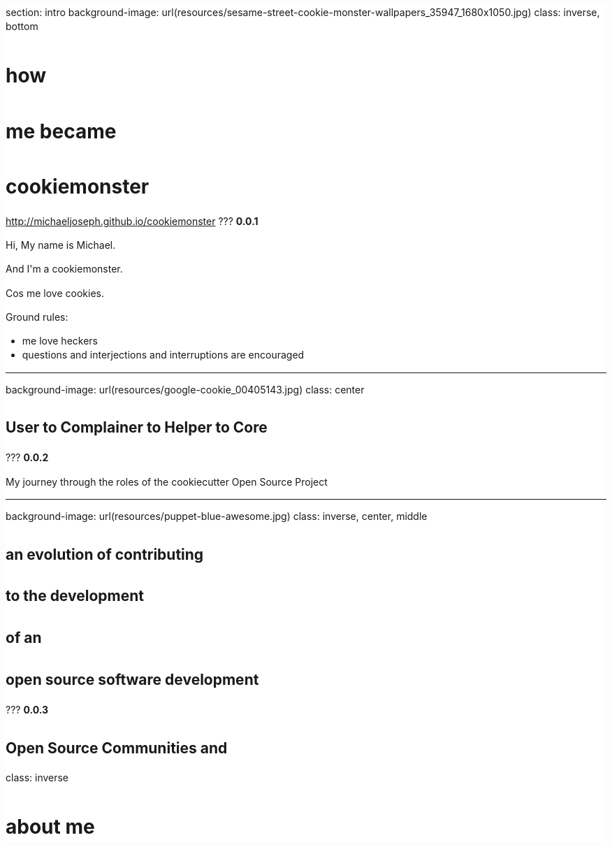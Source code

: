 section: intro
background-image: url(resources/sesame-street-cookie-monster-wallpapers_35947_1680x1050.jpg)
class: inverse, bottom

# how
# me became
# cookiemonster

http://michaeljoseph.github.io/cookiemonster
???
**0.0.1**

Hi, My name is Michael.

And I'm a cookiemonster.

Cos me love cookies.

Ground rules:

- me love heckers
- questions and interjections and interruptions are encouraged

---
background-image: url(resources/google-cookie_00405143.jpg)
class: center

## User to Complainer to Helper to Core

???
**0.0.2**

My journey through the roles of the cookiecutter Open Source Project

---
background-image: url(resources/puppet-blue-awesome.jpg)
class: inverse, center, middle

## an evolution of contributing
## to the development
## of an
## open source software development

???
**0.0.3**

Open Source Communities and
---
class: inverse
# about me